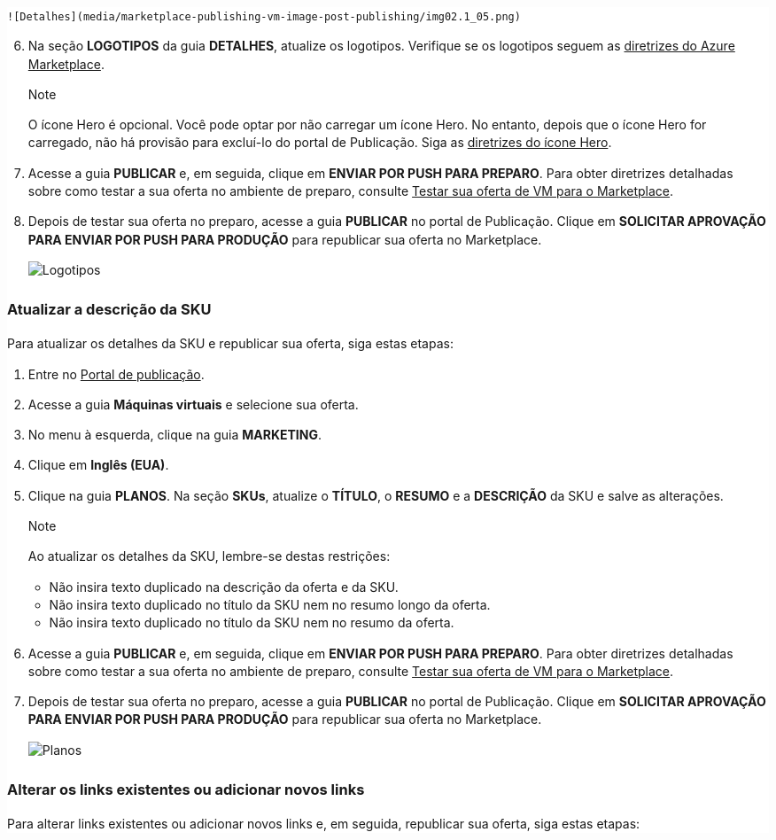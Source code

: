     ![Detalhes](media/marketplace-publishing-vm-image-post-publishing/img02.1_05.png)
6. Na seção **LOGOTIPOS** da guia **DETALHES**, atualize os logotipos. Verifique se os logotipos seguem as [diretrizes do Azure Marketplace](marketplace-publishing-push-to-staging.md#step-1-provide-marketplace-marketing-content).

   > [!NOTE]
   > O ícone Hero é opcional. Você pode optar por não carregar um ícone Hero. No entanto, depois que o ícone Hero for carregado, não há provisão para excluí-lo do portal de Publicação. Siga as [diretrizes do ícone Hero](marketplace-publishing-push-to-staging.md#step-1-provide-marketplace-marketing-content).
   >
   >
7. Acesse a guia **PUBLICAR** e, em seguida, clique em **ENVIAR POR PUSH PARA PREPARO**. Para obter diretrizes detalhadas sobre como testar a sua oferta no ambiente de preparo, consulte [Testar sua oferta de VM para o Marketplace](marketplace-publishing-vm-image-test-in-staging.md).
8. Depois de testar sua oferta no preparo, acesse a guia **PUBLICAR** no portal de Publicação. Clique em **SOLICITAR APROVAÇÃO PARA ENVIAR POR PUSH PARA PRODUÇÃO** para republicar sua oferta no Marketplace.

    ![Logotipos](media/marketplace-publishing-vm-image-post-publishing/img02.1_08.png)

### <a name="update-the-sku-description"></a>Atualizar a descrição da SKU
Para atualizar os detalhes da SKU e republicar sua oferta, siga estas etapas:

1. Entre no [Portal de publicação](https://publish.windowsazure.com).
2. Acesse a guia **Máquinas virtuais** e selecione sua oferta.
3. No menu à esquerda, clique na guia **MARKETING**.
4. Clique em **Inglês (EUA)**.
5. Clique na guia **PLANOS**. Na seção **SKUs**, atualize o **TÍTULO**, o **RESUMO** e a **DESCRIÇÃO** da SKU e salve as alterações.

   > [!NOTE]
   > Ao atualizar os detalhes da SKU, lembre-se destas restrições: 
   * Não insira texto duplicado na descrição da oferta e da SKU. 
   * Não insira texto duplicado no título da SKU nem no resumo longo da oferta. 
   * Não insira texto duplicado no título da SKU nem no resumo da oferta.
   >
   >
6. Acesse a guia **PUBLICAR** e, em seguida, clique em **ENVIAR POR PUSH PARA PREPARO**. Para obter diretrizes detalhadas sobre como testar a sua oferta no ambiente de preparo, consulte [Testar sua oferta de VM para o Marketplace](marketplace-publishing-vm-image-test-in-staging.md).
7. Depois de testar sua oferta no preparo, acesse a guia **PUBLICAR** no portal de Publicação. Clique em **SOLICITAR APROVAÇÃO PARA ENVIAR POR PUSH PARA PRODUÇÃO** para republicar sua oferta no Marketplace.

    ![Planos](media/marketplace-publishing-vm-image-post-publishing/img02.2_07.png)

### <a name="change-existing-links-or-add-new-links"></a>Alterar os links existentes ou adicionar novos links
Para alterar links existentes ou adicionar novos links e, em seguida, republicar sua oferta, siga estas etapas:

